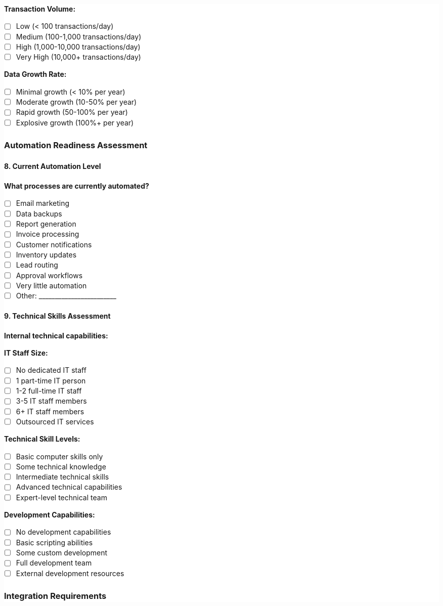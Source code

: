 **Transaction Volume:**
- [ ] Low (< 100 transactions/day)
- [ ] Medium (100-1,000 transactions/day)
- [ ] High (1,000-10,000 transactions/day)
- [ ] Very High (10,000+ transactions/day)

**Data Growth Rate:**
- [ ] Minimal growth (< 10% per year)
- [ ] Moderate growth (10-50% per year)
- [ ] Rapid growth (50-100% per year)
- [ ] Explosive growth (100%+ per year)

### Automation Readiness Assessment

#### 8. Current Automation Level
**What processes are currently automated?**
- [ ] Email marketing
- [ ] Data backups
- [ ] Report generation
- [ ] Invoice processing
- [ ] Customer notifications
- [ ] Inventory updates
- [ ] Lead routing
- [ ] Approval workflows
- [ ] Very little automation
- [ ] Other: ________________________

#### 9. Technical Skills Assessment
**Internal technical capabilities:**

**IT Staff Size:**
- [ ] No dedicated IT staff
- [ ] 1 part-time IT person
- [ ] 1-2 full-time IT staff
- [ ] 3-5 IT staff members
- [ ] 6+ IT staff members
- [ ] Outsourced IT services

**Technical Skill Levels:**
- [ ] Basic computer skills only
- [ ] Some technical knowledge
- [ ] Intermediate technical skills
- [ ] Advanced technical capabilities
- [ ] Expert-level technical team

**Development Capabilities:**
- [ ] No development capabilities
- [ ] Basic scripting abilities
- [ ] Some custom development
- [ ] Full development team
- [ ] External development resources

### Integration Requirements
